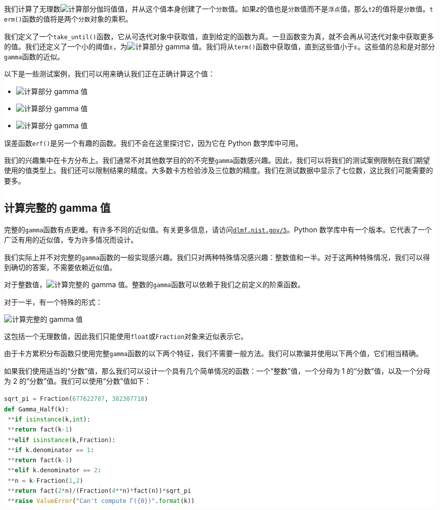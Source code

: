 我们计算了无理数![计算部分伽玛值](https://github.com/OpenDocCN/freelearn-python-pt2-zh/raw/master/docs/fp-py/img/B03652_16_19.jpg)值，并从这个值本身创建了一个`分数`值。如果*z*的值也是`分数`值而不是`浮点`值，那么`t2`的值将是`分数`值。`term()`函数的值将是两个`分数`对象的乘积。

我们定义了一个`take_until()`函数，它从可迭代对象中获取值，直到给定的函数为真。一旦函数变为真，就不会再从可迭代对象中获取更多的值。我们还定义了一个小的阈值`ε`，为![计算部分 gamma 值](https://github.com/OpenDocCN/freelearn-python-pt2-zh/raw/master/docs/fp-py/img/B03652_16_21.jpg)。我们将从`term()`函数中获取值，直到这些值小于`ε`。这些值的总和是对部分`gamma`函数的近似。

以下是一些测试案例，我们可以用来确认我们正在正确计算这个值：

+   ![计算部分 gamma 值](https://github.com/OpenDocCN/freelearn-python-pt2-zh/raw/master/docs/fp-py/img/B03652_16_22.jpg)

+   ![计算部分 gamma 值](https://github.com/OpenDocCN/freelearn-python-pt2-zh/raw/master/docs/fp-py/img/B03652_16_23.jpg)

+   ![计算部分 gamma 值](https://github.com/OpenDocCN/freelearn-python-pt2-zh/raw/master/docs/fp-py/img/B03652_16_24.jpg)

误差函数`erf()`是另一个有趣的函数。我们不会在这里探讨它，因为它在 Python 数学库中可用。

我们的兴趣集中在卡方分布上。我们通常不对其他数学目的的不完整`gamma`函数感兴趣。因此，我们可以将我们的测试案例限制在我们期望使用的值类型上。我们还可以限制结果的精度。大多数卡方检验涉及三位数的精度。我们在测试数据中显示了七位数，这比我们可能需要的要多。

## 计算完整的 gamma 值

完整的`gamma`函数有点更难。有许多不同的近似值。有关更多信息，请访问[`dlmf.nist.gov/5`](http://dlmf.nist.gov/5)。Python 数学库中有一个版本。它代表了一个广泛有用的近似值，专为许多情况而设计。

我们实际上并不对完整的`gamma`函数的一般实现感兴趣。我们只对两种特殊情况感兴趣：整数值和一半。对于这两种特殊情况，我们可以得到确切的答案，不需要依赖近似值。

对于整数值，![计算完整的 gamma 值](https://github.com/OpenDocCN/freelearn-python-pt2-zh/raw/master/docs/fp-py/img/B03652_16_25.jpg)。整数的`gamma`函数可以依赖于我们之前定义的阶乘函数。

对于一半，有一个特殊的形式：

![计算完整的 gamma 值](https://github.com/OpenDocCN/freelearn-python-pt2-zh/raw/master/docs/fp-py/img/B03652_16_26.jpg)

这包括一个无理数值，因此我们只能使用`float`或`Fraction`对象来近似表示它。

由于卡方累积分布函数只使用完整`gamma`函数的以下两个特征，我们不需要一般方法。我们可以欺骗并使用以下两个值，它们相当精确。

如果我们使用适当的“分数”值，那么我们可以设计一个具有几个简单情况的函数：一个“整数”值，一个分母为 1 的“分数”值，以及一个分母为 2 的“分数”值。我们可以使用“分数”值如下：

```py
sqrt_pi = Fraction(677622787, 382307718)
def Gamma_Half(k):
 **if isinstance(k,int):
 **return fact(k-1)
 **elif isinstance(k,Fraction):
 **if k.denominator == 1:
 **return fact(k-1)
 **elif k.denominator == 2:
 **n = k-Fraction(1,2)
 **return fact(2*n)/(Fraction(4**n)*fact(n))*sqrt_pi
 **raise ValueError("Can't compute Γ({0})".format(k))

```
